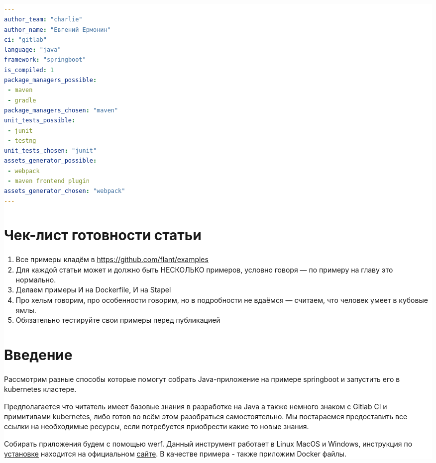 ```yaml
---
author_team: "charlie"
author_name: "Евгений Ермонин"
ci: "gitlab"
language: "java"
framework: "springboot"
is_compiled: 1
package_managers_possible:
 - maven
 - gradle
package_managers_chosen: "maven"
unit_tests_possible:
 - junit
 - testng
unit_tests_chosen: "junit"
assets_generator_possible:
 - webpack
 - maven frontend plugin
assets_generator_chosen: "webpack"
---
```


# Чек-лист готовности статьи
<ol>
<li>Все примеры кладём в <a href="https://github.com/flant/examples">https://github.com/flant/examples</a>

<li>Для каждой статьи может и должно быть НЕСКОЛЬКО примеров, условно говоря — по примеру на главу это нормально.

<li>Делаем примеры И на Dockerfile, И на Stapel

<li>Про хельм говорим, про особенности говорим, но в подробности не вдаёмся — считаем, что человек умеет в кубовые ямлы.

<li>Обязательно тестируйте свои примеры перед публикацией
</li>
</ol>

# Введение

Рассмотрим разные способы которые помогут собрать Java-приложение на примере springboot и запустить его в kubernetes кластере.

Предполагается что читатель имеет базовые знания в разработке на Java а также немного знаком с Gitlab CI и примитивами kubernetes, либо готов во всём этом разобраться самостоятельно. Мы постараемся предоставить все ссылки на необходимые ресурсы, если потребуется приобрести какие то новые знания.  

Собирать приложения будем с помощью werf. Данный инструмент работает в Linux MacOS и Windows, инструкция по [установке](https://ru.werf.io/documentation/guides/installation.html) находится на официальном [сайте](https://ru.werf.io/). В качестве примера - также приложим Docker файлы.

